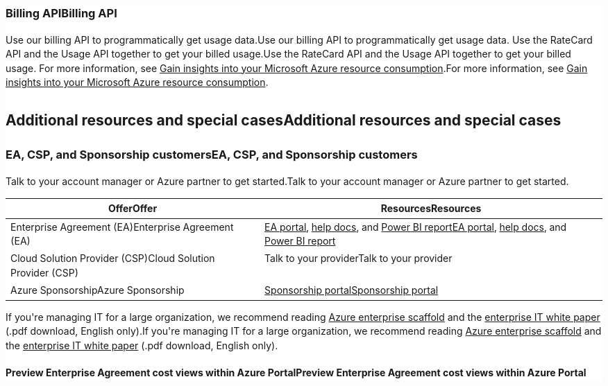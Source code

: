 ### <a name="billing-api"></a><span data-ttu-id="47c3f-195">Billing API</span><span class="sxs-lookup"><span data-stu-id="47c3f-195">Billing API</span></span>

<span data-ttu-id="47c3f-196">Use our billing API to programmatically get usage data.</span><span class="sxs-lookup"><span data-stu-id="47c3f-196">Use our billing API to programmatically get usage data.</span></span> <span data-ttu-id="47c3f-197">Use the RateCard API and the Usage API together to get your billed usage.</span><span class="sxs-lookup"><span data-stu-id="47c3f-197">Use the RateCard API and the Usage API together to get your billed usage.</span></span> <span data-ttu-id="47c3f-198">For more information, see [Gain insights into your Microsoft Azure resource consumption](billing-usage-rate-card-overview.md).</span><span class="sxs-lookup"><span data-stu-id="47c3f-198">For more information, see [Gain insights into your Microsoft Azure resource consumption](billing-usage-rate-card-overview.md).</span></span>

## <a name="other-offers"></a> <span data-ttu-id="47c3f-199">Additional resources and special cases</span><span class="sxs-lookup"><span data-stu-id="47c3f-199">Additional resources and special cases</span></span>

### <a name="ea-csp-and-sponsorship-customers"></a><span data-ttu-id="47c3f-200">EA, CSP, and Sponsorship customers</span><span class="sxs-lookup"><span data-stu-id="47c3f-200">EA, CSP, and Sponsorship customers</span></span>
<span data-ttu-id="47c3f-201">Talk to your account manager or Azure partner to get started.</span><span class="sxs-lookup"><span data-stu-id="47c3f-201">Talk to your account manager or Azure partner to get started.</span></span>

| <span data-ttu-id="47c3f-202">Offer</span><span class="sxs-lookup"><span data-stu-id="47c3f-202">Offer</span></span> | <span data-ttu-id="47c3f-203">Resources</span><span class="sxs-lookup"><span data-stu-id="47c3f-203">Resources</span></span> |
|-------------------------------|-----------------------------------------------------------------------------------|
| <span data-ttu-id="47c3f-204">Enterprise Agreement (EA)</span><span class="sxs-lookup"><span data-stu-id="47c3f-204">Enterprise Agreement (EA)</span></span> | <span data-ttu-id="47c3f-205">[EA portal](https://ea.azure.com/), [help docs](https://ea.azure.com/helpdocs), and [Power BI report](https://powerbi.microsoft.com/documentation/powerbi-content-pack-azure-enterprise/)</span><span class="sxs-lookup"><span data-stu-id="47c3f-205">[EA portal](https://ea.azure.com/), [help docs](https://ea.azure.com/helpdocs), and [Power BI report](https://powerbi.microsoft.com/documentation/powerbi-content-pack-azure-enterprise/)</span></span> |
| <span data-ttu-id="47c3f-206">Cloud Solution Provider (CSP)</span><span class="sxs-lookup"><span data-stu-id="47c3f-206">Cloud Solution Provider (CSP)</span></span> | <span data-ttu-id="47c3f-207">Talk to your provider</span><span class="sxs-lookup"><span data-stu-id="47c3f-207">Talk to your provider</span></span> |
| <span data-ttu-id="47c3f-208">Azure Sponsorship</span><span class="sxs-lookup"><span data-stu-id="47c3f-208">Azure Sponsorship</span></span> | [<span data-ttu-id="47c3f-209">Sponsorship portal</span><span class="sxs-lookup"><span data-stu-id="47c3f-209">Sponsorship portal</span></span>](https://www.microsoftazuresponsorships.com/) |

<span data-ttu-id="47c3f-210">If you're managing IT for a large organization, we recommend reading [Azure enterprise scaffold](/azure/architecture/cloud-adoption-guide/subscription-governance) and the [enterprise IT white paper](http://download.microsoft.com/download/F/F/F/FFF60E6C-DBA1-4214-BEFD-3130C340B138/Azure_Onboarding_Guide_for_IT_Organizations_EN_US.pdf) (.pdf download, English only).</span><span class="sxs-lookup"><span data-stu-id="47c3f-210">If you're managing IT for a large organization, we recommend reading [Azure enterprise scaffold](/azure/architecture/cloud-adoption-guide/subscription-governance) and the [enterprise IT white paper](http://download.microsoft.com/download/F/F/F/FFF60E6C-DBA1-4214-BEFD-3130C340B138/Azure_Onboarding_Guide_for_IT_Organizations_EN_US.pdf) (.pdf download, English only).</span></span>

#### <a name="EA"></a> <span data-ttu-id="47c3f-211">Preview Enterprise Agreement cost views within Azure Portal</span><span class="sxs-lookup"><span data-stu-id="47c3f-211">Preview Enterprise Agreement cost views within Azure Portal</span></span> 
